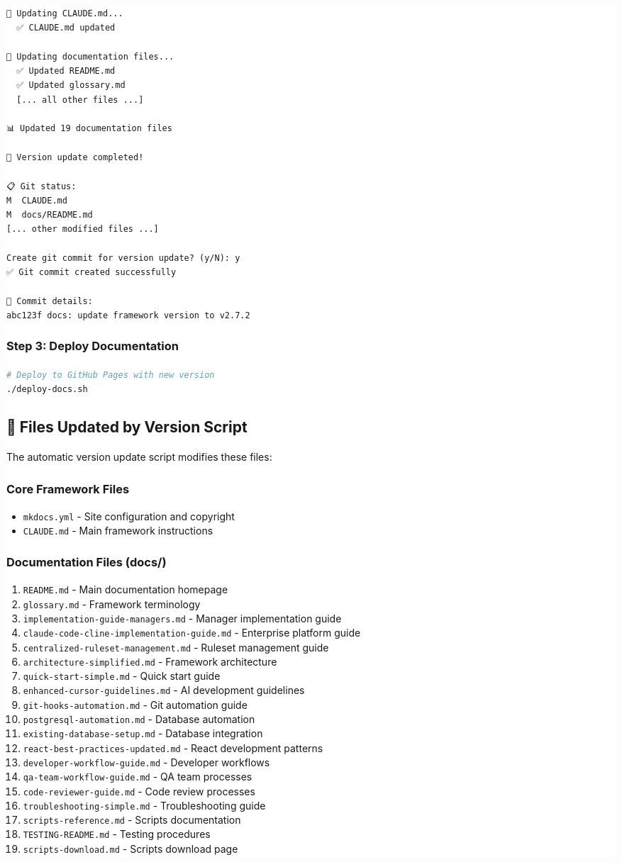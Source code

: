 ```
📄 Updating CLAUDE.md...
  ✅ CLAUDE.md updated

📂 Updating documentation files...
  ✅ Updated README.md
  ✅ Updated glossary.md
  [... all other files ...]

📊 Updated 19 documentation files

🎉 Version update completed!

📋 Git status:
M  CLAUDE.md
M  docs/README.md
[... other modified files ...]

Create git commit for version update? (y/N): y
✅ Git commit created successfully

📝 Commit details:
abc123f docs: update framework version to v2.7.2
```

### Step 3: Deploy Documentation

```bash
# Deploy to GitHub Pages with new version
./deploy-docs.sh
```

## 📂 Files Updated by Version Script

The automatic version update script modifies these files:

### Core Framework Files
- `mkdocs.yml` - Site configuration and copyright
- `CLAUDE.md` - Main framework instructions

### Documentation Files (docs/)
1. `README.md` - Main documentation homepage
2. `glossary.md` - Framework terminology
3. `implementation-guide-managers.md` - Manager implementation guide
4. `claude-code-cline-implementation-guide.md` - Enterprise platform guide
5. `centralized-ruleset-management.md` - Ruleset management guide
6. `architecture-simplified.md` - Framework architecture
7. `quick-start-simple.md` - Quick start guide
8. `enhanced-cursor-guidelines.md` - AI development guidelines
9. `git-hooks-automation.md` - Git automation guide
10. `postgresql-automation.md` - Database automation
11. `existing-database-setup.md` - Database integration
12. `react-best-practices-updated.md` - React development patterns
13. `developer-workflow-guide.md` - Developer workflows
14. `qa-team-workflow-guide.md` - QA team processes
15. `code-reviewer-guide.md` - Code review processes
16. `troubleshooting-simple.md` - Troubleshooting guide
17. `scripts-reference.md` - Scripts documentation
18. `TESTING-README.md` - Testing procedures
19. `scripts-download.md` - Scripts download page
